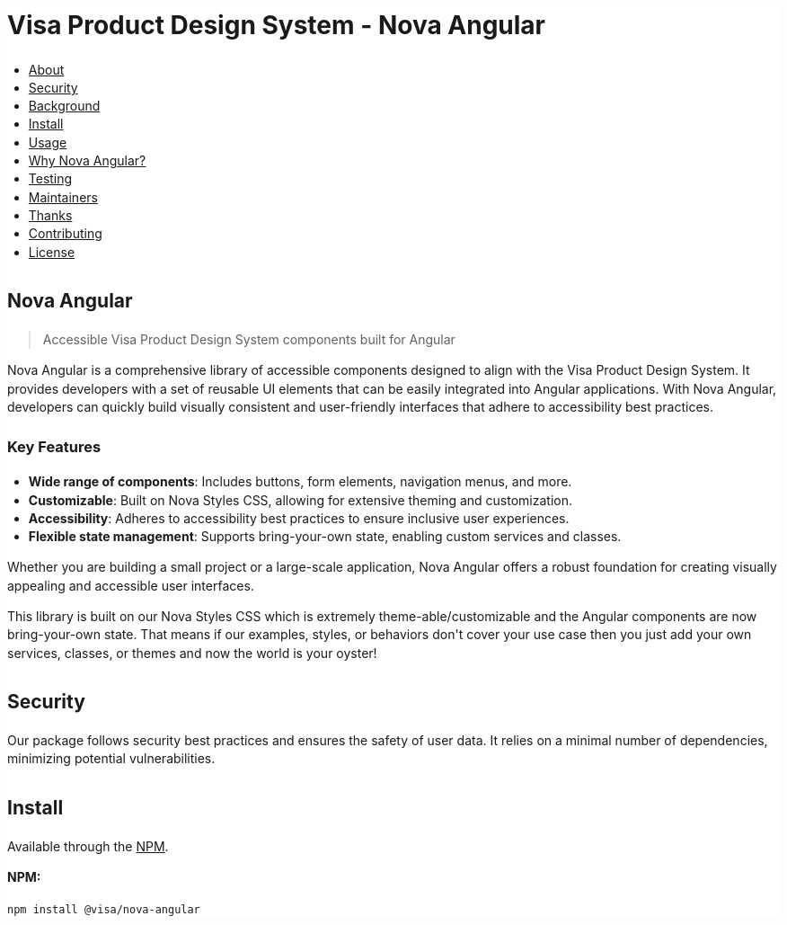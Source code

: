 
# Visa Product Design System - Nova Angular

- [About](#about)
- [Security](#security)
- [Background](#background)
- [Install](#install)
- [Usage](#usage)
- [Why Nova Angular?](#why-nova-angular)
- [Testing](#testing)
- [Maintainers](#maintainers)
- [Thanks](#thanks)
- [Contributing](#contributing)
- [License](#license)

## <a name="about"></a>Nova Angular
> Accessible Visa Product Design System components built for Angular

Nova Angular is a comprehensive library of accessible components designed to align with the Visa Product Design System. It provides developers with a set of reusable UI elements that can be easily integrated into Angular applications. With Nova Angular, developers can quickly build visually consistent and user-friendly interfaces that adhere to accessibility best practices.

### Key Features
- **Wide range of components**: Includes buttons, form elements, navigation menus, and more.
- **Customizable**: Built on Nova Styles CSS, allowing for extensive theming and customization.
- **Accessibility**: Adheres to accessibility best practices to ensure inclusive user experiences.
- **Flexible state management**: Supports bring-your-own state, enabling custom services and classes.

Whether you are building a small project or a large-scale application, Nova Angular offers a robust foundation for creating visually appealing and accessible user interfaces.

This library is built on our Nova Styles CSS which is extremely theme-able/customizable and the Angular components are now bring-your-own state. That means if our examples, styles, or behaviors don't cover your use case then you just add your own services, classes, or themes and now the world is your oyster!

## <a name="security"></a>Security

Our package follows security best practices and ensures the safety of user data. It relies on a minimal number of dependencies, minimizing potential vulnerabilities.

## <a name="install"></a>Install

Available through the [NPM](https://www.npmjs.com/).

**NPM:**

```sh
npm install @visa/nova-angular
```

